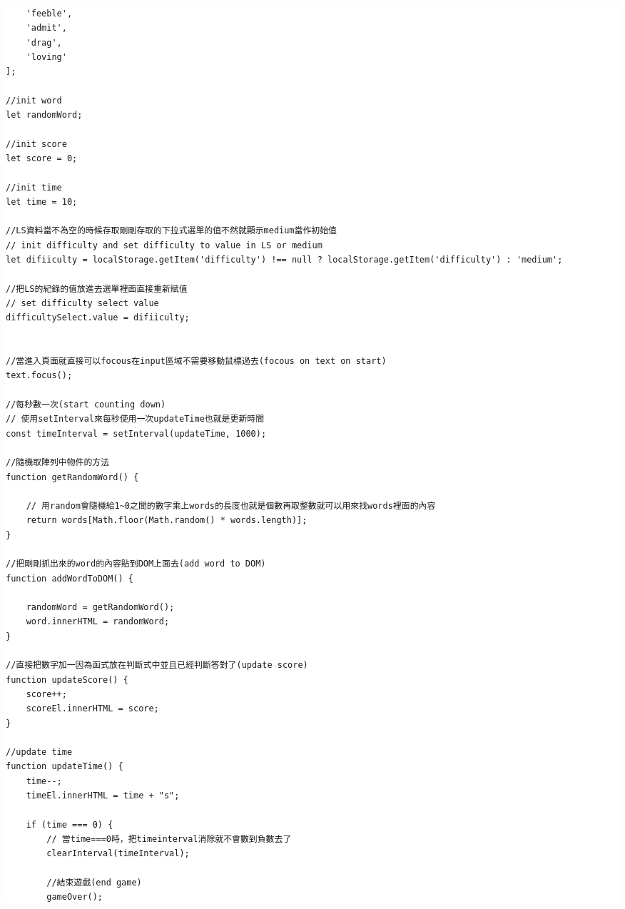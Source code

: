 ```javascript=
    'feeble',
    'admit',
    'drag',
    'loving'
];

//init word
let randomWord;

//init score
let score = 0;

//init time
let time = 10;

//LS資料當不為空的時候存取剛剛存取的下拉式選單的值不然就顯示medium當作初始值
// init difficulty and set difficulty to value in LS or medium
let difiiculty = localStorage.getItem('difficulty') !== null ? localStorage.getItem('difficulty') : 'medium';

//把LS的紀錄的值放進去選單裡面直接重新賦值
// set difficulty select value
difficultySelect.value = difiiculty;


//當進入頁面就直接可以focous在input區域不需要移動鼠標過去(focous on text on start)
text.focus();

//每秒數一次(start counting down)
// 使用setInterval來每秒使用一次updateTime也就是更新時間
const timeInterval = setInterval(updateTime, 1000);

//隨機取陣列中物件的方法
function getRandomWord() {

    // 用random會隨機給1~0之間的數字乘上words的長度也就是個數再取整數就可以用來找words裡面的內容
    return words[Math.floor(Math.random() * words.length)];
}

//把剛剛抓出來的word的內容貼到DOM上面去(add word to DOM)
function addWordToDOM() {

    randomWord = getRandomWord();
    word.innerHTML = randomWord;
}

//直接把數字加一因為函式放在判斷式中並且已經判斷答對了(update score)
function updateScore() {
    score++;
    scoreEl.innerHTML = score;
}

//update time
function updateTime() {
    time--;
    timeEl.innerHTML = time + "s";

    if (time === 0) {
        // 當time===0時，把timeinterval消除就不會數到負數去了
        clearInterval(timeInterval);

        //結束遊戲(end game)
        gameOver();
```
